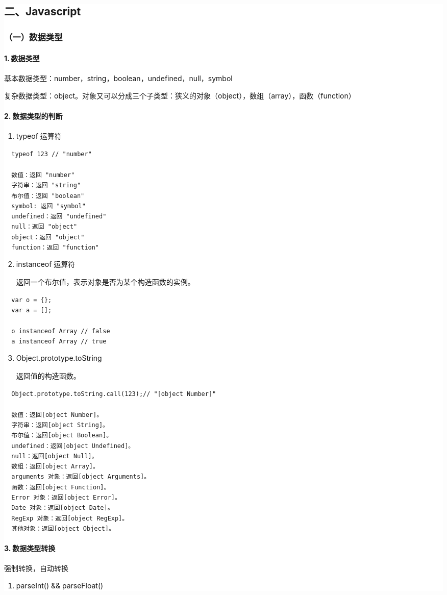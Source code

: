 ## 二、Javascript
### （一）数据类型
#### 1. 数据类型
基本数据类型：number，string，boolean，undefined，null，symbol

复杂数据类型：object。对象又可以分成三个子类型：狭义的对象（object），数组（array），函数（function）

#### 2. 数据类型的判断
1. typeof 运算符

```
  typeof 123 // "number"

  数值：返回 "number"
  字符串：返回 "string"
  布尔值：返回 "boolean"
  symbol: 返回 "symbol"
  undefined：返回 "undefined"
  null：返回 "object"
  object：返回 "object"
  function：返回 "function"
```
2. instanceof 运算符

    返回一个布尔值，表示对象是否为某个构造函数的实例。
```
  var o = {};
  var a = [];

  o instanceof Array // false
  a instanceof Array // true
```

3. Object.prototype.toString

    返回值的构造函数。
```
  Object.prototype.toString.call(123);// "[object Number]"

  数值：返回[object Number]。
  字符串：返回[object String]。
  布尔值：返回[object Boolean]。
  undefined：返回[object Undefined]。
  null：返回[object Null]。
  数组：返回[object Array]。
  arguments 对象：返回[object Arguments]。
  函数：返回[object Function]。
  Error 对象：返回[object Error]。
  Date 对象：返回[object Date]。
  RegExp 对象：返回[object RegExp]。
  其他对象：返回[object Object]。
```
#### 3. 数据类型转换
强制转换，自动转换
1. parseInt() && parseFloat()
